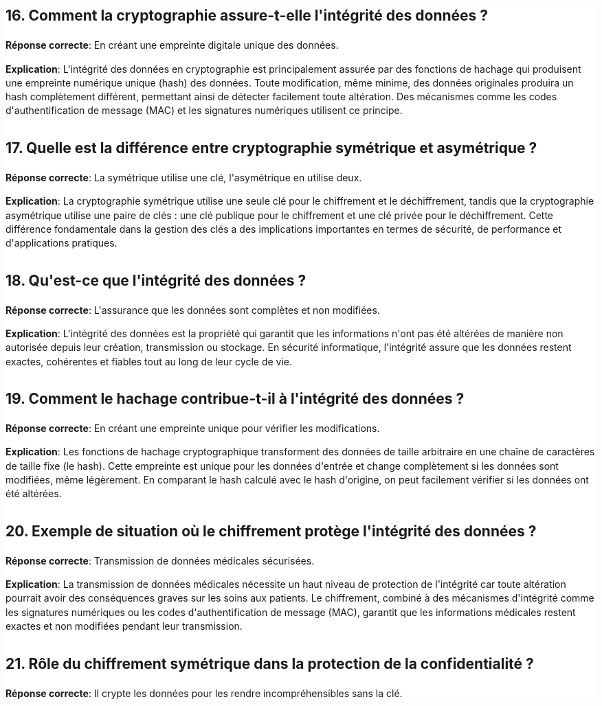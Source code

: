 ## 16. Comment la cryptographie assure-t-elle l'intégrité des données ?
**Réponse correcte**: En créant une empreinte digitale unique des données.

**Explication**: L'intégrité des données en cryptographie est principalement assurée par des fonctions de hachage qui produisent une empreinte numérique unique (hash) des données. Toute modification, même minime, des données originales produira un hash complètement différent, permettant ainsi de détecter facilement toute altération. Des mécanismes comme les codes d'authentification de message (MAC) et les signatures numériques utilisent ce principe.

## 17. Quelle est la différence entre cryptographie symétrique et asymétrique ?
**Réponse correcte**: La symétrique utilise une clé, l'asymétrique en utilise deux.

**Explication**: La cryptographie symétrique utilise une seule clé pour le chiffrement et le déchiffrement, tandis que la cryptographie asymétrique utilise une paire de clés : une clé publique pour le chiffrement et une clé privée pour le déchiffrement. Cette différence fondamentale dans la gestion des clés a des implications importantes en termes de sécurité, de performance et d'applications pratiques.

## 18. Qu'est-ce que l'intégrité des données ?
**Réponse correcte**: L'assurance que les données sont complètes et non modifiées.

**Explication**: L'intégrité des données est la propriété qui garantit que les informations n'ont pas été altérées de manière non autorisée depuis leur création, transmission ou stockage. En sécurité informatique, l'intégrité assure que les données restent exactes, cohérentes et fiables tout au long de leur cycle de vie.

## 19. Comment le hachage contribue-t-il à l'intégrité des données ?
**Réponse correcte**: En créant une empreinte unique pour vérifier les modifications.

**Explication**: Les fonctions de hachage cryptographique transforment des données de taille arbitraire en une chaîne de caractères de taille fixe (le hash). Cette empreinte est unique pour les données d'entrée et change complètement si les données sont modifiées, même légèrement. En comparant le hash calculé avec le hash d'origine, on peut facilement vérifier si les données ont été altérées.

## 20. Exemple de situation où le chiffrement protège l'intégrité des données ?
**Réponse correcte**: Transmission de données médicales sécurisées.

**Explication**: La transmission de données médicales nécessite un haut niveau de protection de l'intégrité car toute altération pourrait avoir des conséquences graves sur les soins aux patients. Le chiffrement, combiné à des mécanismes d'intégrité comme les signatures numériques ou les codes d'authentification de message (MAC), garantit que les informations médicales restent exactes et non modifiées pendant leur transmission.

## 21. Rôle du chiffrement symétrique dans la protection de la confidentialité ?
**Réponse correcte**: Il crypte les données pour les rendre incompréhensibles sans la clé.
